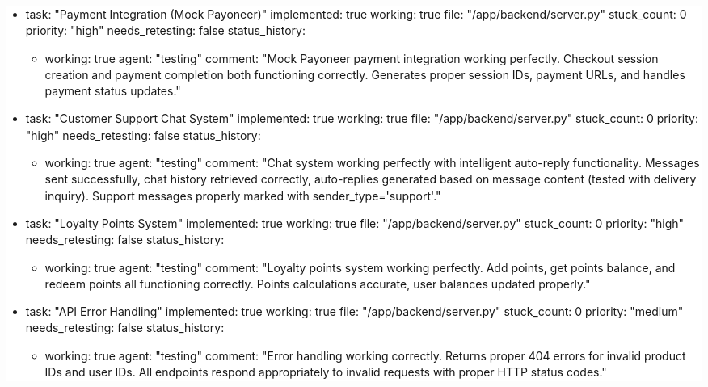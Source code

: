  - task: "Payment Integration (Mock Payoneer)"
    implemented: true
    working: true
    file: "/app/backend/server.py"
    stuck_count: 0
    priority: "high"
    needs_retesting: false
    status_history:
      - working: true
        agent: "testing"
        comment: "Mock Payoneer payment integration working perfectly. Checkout session creation and payment completion both functioning correctly. Generates proper session IDs, payment URLs, and handles payment status updates."

  - task: "Customer Support Chat System"
    implemented: true
    working: true
    file: "/app/backend/server.py"
    stuck_count: 0
    priority: "high"
    needs_retesting: false
    status_history:
      - working: true
        agent: "testing"
        comment: "Chat system working perfectly with intelligent auto-reply functionality. Messages sent successfully, chat history retrieved correctly, auto-replies generated based on message content (tested with delivery inquiry). Support messages properly marked with sender_type='support'."

  - task: "Loyalty Points System"
    implemented: true
    working: true
    file: "/app/backend/server.py"
    stuck_count: 0
    priority: "high"
    needs_retesting: false
    status_history:
      - working: true
        agent: "testing"
        comment: "Loyalty points system working perfectly. Add points, get points balance, and redeem points all functioning correctly. Points calculations accurate, user balances updated properly."

  - task: "API Error Handling"
    implemented: true
    working: true
    file: "/app/backend/server.py"
    stuck_count: 0
    priority: "medium"
    needs_retesting: false
    status_history:
      - working: true
        agent: "testing"
        comment: "Error handling working correctly. Returns proper 404 errors for invalid product IDs and user IDs. All endpoints respond appropriately to invalid requests with proper HTTP status codes."
